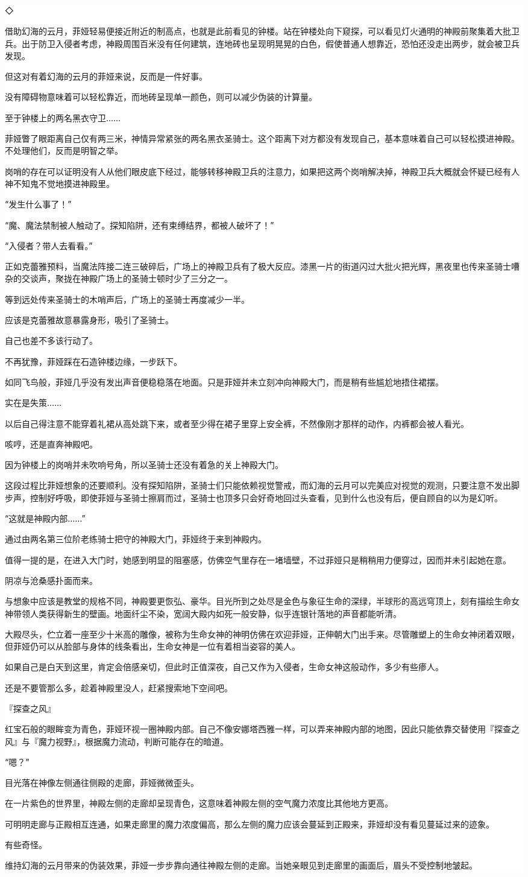 ◇

借助幻海的云月，菲娅轻易便接近附近的制高点，也就是此前看见的钟楼。站在钟楼处向下窥探，可以看见灯火通明的神殿前聚集着大批卫兵。出于防卫入侵者考虑，神殿周围百米没有任何建筑，连地砖也呈现明晃晃的白色，假使普通人想靠近，恐怕还没走出两步，就会被卫兵发现。

但这对有着幻海的云月的菲娅来说，反而是一件好事。

没有障碍物意味着可以轻松靠近，而地砖呈现单一颜色，则可以减少伪装的计算量。

至于钟楼上的两名黑衣守卫……

菲娅瞥了眼距离自己仅有两三米，神情异常紧张的两名黑衣圣骑士。这个距离下对方都没有发现自己，基本意味着自己可以轻松摸进神殿。不处理他们，反而是明智之举。

岗哨的存在可以证明没有人从他们眼皮底下经过，能够转移神殿卫兵的注意力，如果把这两个岗哨解决掉，神殿卫兵大概就会怀疑已经有人神不知鬼不觉地摸进神殿里。

“发生什么事了！”

“魔、魔法禁制被人触动了。探知陷阱，还有束缚结界，都被人破坏了！”

“入侵者？带人去看看。”

正如克蕾雅预料，当魔法阵接二连三破碎后，广场上的神殿卫兵有了极大反应。漆黑一片的街道闪过大批火把光辉，黑夜里也传来圣骑士嘈杂的交谈声，聚拢在神殿广场上的圣骑士顿时少了三分之一。

等到远处传来圣骑士的木哨声后，广场上的圣骑士再度减少一半。

应该是克蕾雅故意暴露身形，吸引了圣骑士。

自己也差不多该行动了。

不再犹豫，菲娅踩在石造钟楼边缘，一步跃下。

如同飞鸟般，菲娅几乎没有发出声音便稳稳落在地面。只是菲娅并未立刻冲向神殿大门，而是稍有些尴尬地捂住裙摆。

实在是失策……

以后自己得注意不能穿着礼裙从高处跳下来，或者至少得在裙子里穿上安全裤，不然像刚才那样的动作，内裤都会被人看光。

咳哼，还是直奔神殿吧。

因为钟楼上的岗哨并未吹响号角，所以圣骑士还没有着急的关上神殿大门。

这段过程比菲娅想象的还要顺利。没有探知陷阱，圣骑士们只能依赖视觉警戒，而幻海的云月可以完美应对视觉的观测，只要注意不发出脚步声，控制好呼吸，即使菲娅与圣骑士擦肩而过，圣骑士也顶多只会好奇地回过头查看，见到什么也没有后，便自顾自的以为是幻听。

“这就是神殿内部……”

通过由两名第三位阶老练骑士把守的神殿大门，菲娅终于来到神殿内。

值得一提的是，在进入大门时，她感到明显的阻塞感，仿佛空气里存在一堵墙壁，不过菲娅只是稍稍用力便穿过，因而并未引起她在意。

阴凉与沧桑感扑面而来。

与想象中应该是教堂的规格不同，神殿要更恢弘、豪华。目光所到之处尽是金色与象征生命的深绿，半球形的高远穹顶上，刻有描绘生命女神带领人类获得新生的壁画。地面纤尘不染，宽阔大殿内如死一般安静，似乎连银针落地的声音都能听清。

大殿尽头，伫立着一座至少十米高的雕像，被称为生命女神的神明仿佛在欢迎菲娅，正伸朝大门出手来。尽管雕塑上的生命女神闭着双眼，但菲娅仍可以从脸部与身体的线条看出，生命女神是一位有着相当姿容的美人。

如果自己是白天到这里，肯定会倍感亲切，但此时正值深夜，自己又作为入侵者，生命女神这般动作，多少有些瘆人。

还是不要管那么多，趁着神殿里没人，赶紧搜索地下空间吧。

『探查之风』

红宝石般的眼眸变为青色，菲娅环视一圈神殿内部。自己不像安娜塔西雅一样，可以弄来神殿内部的地图，因此只能依靠交替使用『探查之风』与『魔力视野』，根据魔力流动，判断可能存在的暗道。

“嗯？”

目光落在神像左侧通往侧殿的走廊，菲娅微微歪头。

在一片紫色的世界里，神殿左侧的走廊却呈现青色，这意味着神殿左侧的空气魔力浓度比其他地方更高。

可明明走廊与正殿相互连通，如果走廊里的魔力浓度偏高，那么左侧的魔力应该会蔓延到正殿来，菲娅却没有看见蔓延过来的迹象。

有些奇怪。

维持幻海的云月带来的伪装效果，菲娅一步步靠向通往神殿左侧的走廊。当她亲眼见到走廊里的画面后，眉头不受控制地皱起。
